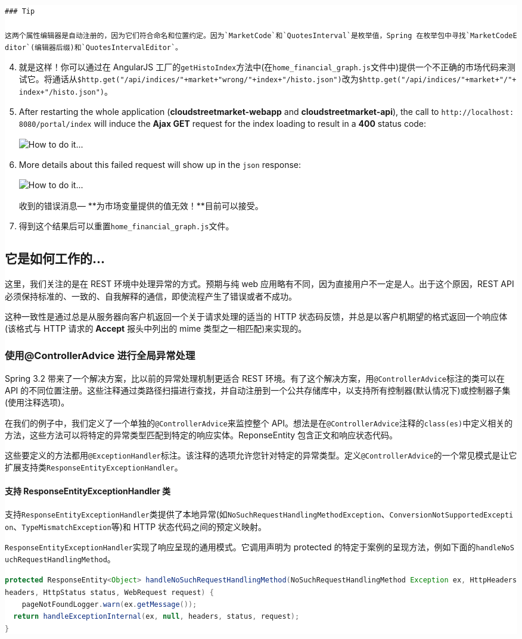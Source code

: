     ### Tip

    这两个属性编辑器是自动注册的，因为它们符合命名和位置约定。因为`MarketCode`和`QuotesInterval`是枚举值，Spring 在枚举包中寻找`MarketCodeEditor`(编辑器后缀)和`QuotesIntervalEditor`。

4.  就是这样！你可以通过在 AngularJS 工厂的`getHistoIndex`方法中(在`home_financial_graph.js`文件中)提供一个不正确的市场代码来测试它。将通话从`$http.get("/api/indices/"+market+"wrong/"+index+"/histo.json")`改为`$http.get("/api/indices/"+market+"/"+index+"/histo.json")`。
5.  After restarting the whole application (**cloudstreetmarket-webapp** and **cloudstreetmarket-api**), the call to `http://localhost:8080/portal/index` will induce the **Ajax GET** request for the index loading to result in a **400** status code:

    ![How to do it...](img/B4049_04_12.jpg)

6.  More details about this failed request will show up in the `json` response:

    ![How to do it...](img/B4049_04_13.jpg)

    收到的错误消息— **为市场变量提供的值无效！**目前可以接受。

7.  得到这个结果后可以重置`home_financial_graph.js`文件。

## 它是如何工作的...

这里，我们关注的是在 REST 环境中处理异常的方式。预期与纯 web 应用略有不同，因为直接用户不一定是人。出于这个原因，REST API 必须保持标准的、一致的、自我解释的通信，即使流程产生了错误或者不成功。

这种一致性是通过总是从服务器向客户机返回一个关于请求处理的适当的 HTTP 状态码反馈，并总是以客户机期望的格式返回一个响应体(该格式与 HTTP 请求的 **Accept** 报头中列出的 mime 类型之一相匹配)来实现的。

### 使用@ControllerAdvice 进行全局异常处理

Spring 3.2 带来了一个解决方案，比以前的异常处理机制更适合 REST 环境。有了这个解决方案，用`@ControllerAdvice`标注的类可以在 API 的不同位置注册。这些注释通过类路径扫描进行查找，并自动注册到一个公共存储库中，以支持所有控制器(默认情况下)或控制器子集(使用注释选项)。

在我们的例子中，我们定义了一个单独的`@ControllerAdvice`来监控整个 API。想法是在`@ControllerAdvice`注释的`class(es)`中定义相关的方法，这些方法可以将特定的异常类型匹配到特定的响应实体。ReponseEntity 包含正文和响应状态代码。

这些要定义的方法都用`@ExceptionHandler`标注。该注释的选项允许您针对特定的异常类型。定义`@ControllerAdvice`的一个常见模式是让它扩展支持类`ResponseEntityExceptionHandler`。

#### 支持 ResponseEntityExceptionHandler 类

支持`ResponseEntityExceptionHandler`类提供了本地异常(如`NoSuchRequestHandlingMethodException`、`ConversionNotSupportedException`、`TypeMismatchException`等)和 HTTP 状态代码之间的预定义映射。

`ResponseEntityExceptionHandler`实现了响应呈现的通用模式。它调用声明为 protected 的特定于案例的呈现方法，例如下面的`handleNoSuchRequestHandlingMethod`。

```java
protected ResponseEntity<Object> handleNoSuchRequestHandlingMethod(NoSuchRequestHandlingMethod Exception ex, HttpHeaders headers, HttpStatus status, WebRequest request) {
    pageNotFoundLogger.warn(ex.getMessage());
  return handleExceptionInternal(ex, null, headers, status, request);
}
```
